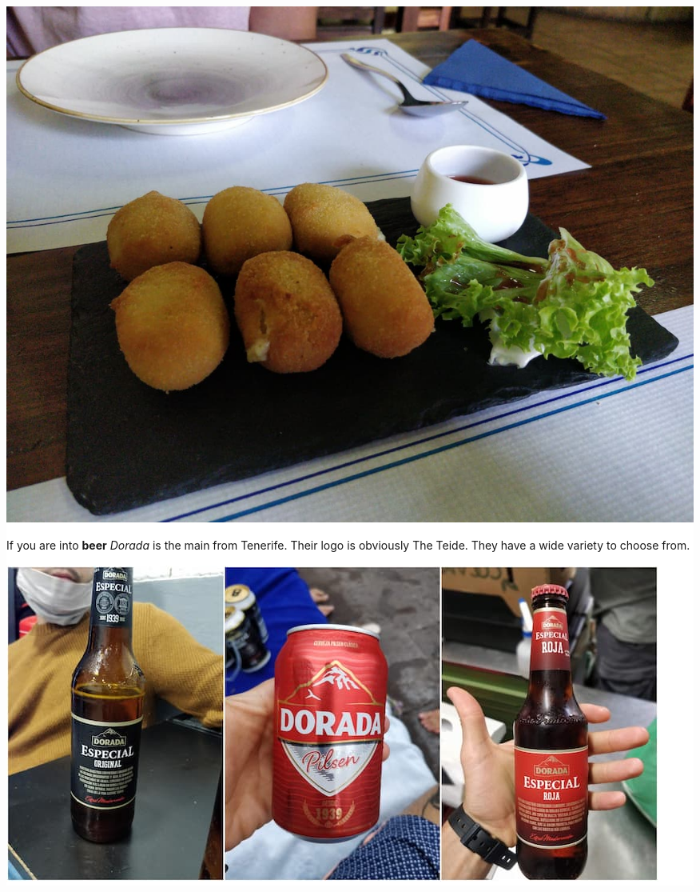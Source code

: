 ![Banana croquetas from Tasca Restaurante Los Pinos - Garachico - Tenerife.](./assets/banana_croquetas_from_tasca_restaurante_los_pinos_garachico_tenerife.jpg)

If you are into **beer** _Dorada_ is the main from Tenerife. Their logo is obviously The Teide. They have a wide variety to choose from.

![Dorada Beer types.](./assets/dorada_beer_types.jpg)
